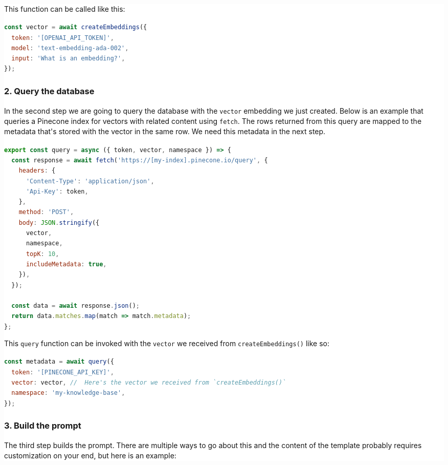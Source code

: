 This function can be called like this:

```js
const vector = await createEmbeddings({
  token: '[OPENAI_API_TOKEN]',
  model: 'text-embedding-ada-002',
  input: 'What is an embedding?',
});
```

### 2. Query the database

In the second step we are going to query the database with the `vector`
embedding we just created. Below is an example that queries a Pinecone index for
vectors with related content using `fetch`. The rows returned from this query
are mapped to the metadata that's stored with the vector in the same row. We
need this metadata in the next step.

```js
export const query = async ({ token, vector, namespace }) => {
  const response = await fetch('https://[my-index].pinecone.io/query', {
    headers: {
      'Content-Type': 'application/json',
      'Api-Key': token,
    },
    method: 'POST',
    body: JSON.stringify({
      vector,
      namespace,
      topK: 10,
      includeMetadata: true,
    }),
  });

  const data = await response.json();
  return data.matches.map(match => match.metadata);
};
```

This `query` function can be invoked with the `vector` we received from
`createEmbeddings()` like so:

```js
const metadata = await query({
  token: '[PINECONE_API_KEY]',
  vector: vector, //  Here's the vector we received from `createEmbeddings()`
  namespace: 'my-knowledge-base',
});
```

### 3. Build the prompt

The third step builds the prompt. There are multiple ways to go about this and
the content of the template probably requires customization on your end, but
here is an example:


[1]: #openai-endpoints
[2]: #key-concepts
[3]: #ingestion
[4]: #query
[5]: #user-interface
[6]: #conversation
[7]: #tokens
[8]: #parameters
[9]: #markdown--code-blocks
[10]: #next-steps
[11]: #closing-remarks
[12]: https://platform.openai.com/docs/api-reference/chat/create
[13]: https://platform.openai.com/docs/api-reference/embeddings
[14]: https://www.npmjs.com/package/openai
[15]: #embeddings
[16]: #vector-databases
[17]: #prompts
[18]: https://chat.openai.com
[19]: https://www.pinecone.io
[20]: https://supabase.com
[21]: #create-embeddings
[22]: https://markprompt.com
[23]: https://www.chaindesk.ai
[24]: https://github.com/imartinez/privateGPT
[25]: https://www.kapa.ai
[26]: https://www.justbonfire.com
[27]: https://github.com/7-docs/7-docs
[28]: https://github.com/7-docs
[29]: https://www.npmjs.com/package/@7-docs/edge
[30]: #function
[31]: #form
[32]: #3-build-the-prompt
[33]: https://github.com/latitudegames/GPT-3-Encoder
[34]: https://platform.openai.com/tokenizer
[35]: https://github.com/openai/tiktoken
[36]: https://github.com/zilliztech/GPTCache
[37]: https://github.com/itamargol/openai/blob/main/gpt4_compression.md
[38]: https://github.com/remarkjs/react-markdown
[39]: https://github.com/react-syntax-highlighter/react-syntax-highlighter
[40]: https://platform.openai.com/docs/api-reference/moderations
[41]: https://twitter.com/webprolific
[42]: https://github.com/enobayram